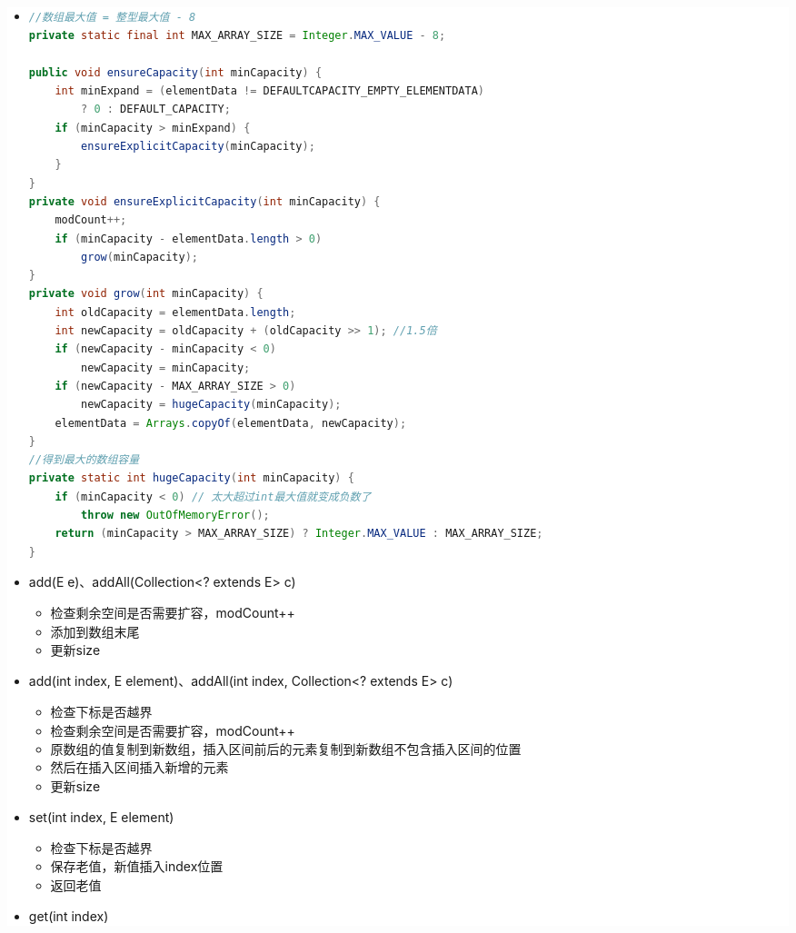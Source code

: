   - ```java
    //数组最大值 = 整型最大值 - 8
    private static final int MAX_ARRAY_SIZE = Integer.MAX_VALUE - 8;
    
    public void ensureCapacity(int minCapacity) {
        int minExpand = (elementData != DEFAULTCAPACITY_EMPTY_ELEMENTDATA)
            ? 0 : DEFAULT_CAPACITY;
        if (minCapacity > minExpand) {
            ensureExplicitCapacity(minCapacity);
        }
    }
    private void ensureExplicitCapacity(int minCapacity) {
        modCount++;
        if (minCapacity - elementData.length > 0)
            grow(minCapacity);
    }
    private void grow(int minCapacity) {
        int oldCapacity = elementData.length;
        int newCapacity = oldCapacity + (oldCapacity >> 1); //1.5倍
        if (newCapacity - minCapacity < 0)
            newCapacity = minCapacity;
        if (newCapacity - MAX_ARRAY_SIZE > 0)
            newCapacity = hugeCapacity(minCapacity);
        elementData = Arrays.copyOf(elementData, newCapacity);
    }
    //得到最大的数组容量
    private static int hugeCapacity(int minCapacity) {
        if (minCapacity < 0) // 太大超过int最大值就变成负数了
            throw new OutOfMemoryError();
        return (minCapacity > MAX_ARRAY_SIZE) ? Integer.MAX_VALUE : MAX_ARRAY_SIZE;
    }
    ```


- add(E e)、addAll(Collection<? extends E> c)
  
  - 检查剩余空间是否需要扩容，modCount++
  - 添加到数组末尾
  - 更新size
  
- add(int index, E element)、addAll(int index, Collection<? extends E> c)

  - 检查下标是否越界
  - 检查剩余空间是否需要扩容，modCount++
  - 原数组的值复制到新数组，插入区间前后的元素复制到新数组不包含插入区间的位置
  - 然后在插入区间插入新增的元素
  - 更新size

- set(int index, E element)

  - 检查下标是否越界
  - 保存老值，新值插入index位置
  - 返回老值

- get(int index)
